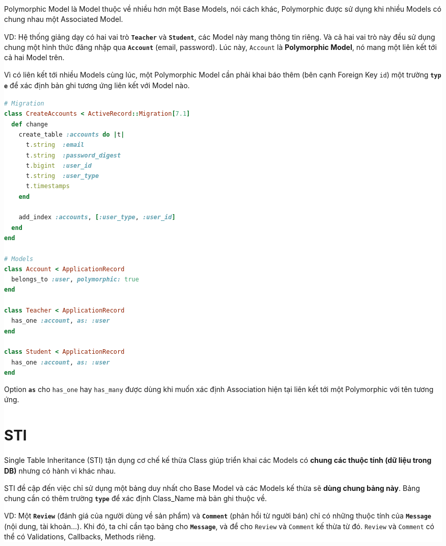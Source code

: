 Polymorphic Model là Model thuộc về nhiều hơn một Base Models, nói cách khác, Polymorphic được sử dụng khi nhiều Models có chung nhau một Associated Model.

VD: Hệ thống giảng dạy có hai vai trò **`Teacher`** và **`Student`**, các Model này mang thông tin riêng. Và cả hai vai trò này đều sử dụng chung một hình thức đăng nhập qua **`Account`** (email, password). Lúc này, `Account` là **Polymorphic Model**, nó mang một liên kết tới cả hai Model trên.

Vì có liên kết tới nhiều Models cùng lúc, một Polymorphic Model cần phải khai báo thêm (bên cạnh Foreign Key `id`) một trường **`type`** để xác định bản ghi tương ứng liên kết với Model nào.

```ruby
# Migration
class CreateAccounts < ActiveRecord::Migration[7.1]
  def change
    create_table :accounts do |t|
      t.string  :email
      t.string  :password_digest
      t.bigint  :user_id
      t.string  :user_type
      t.timestamps
    end

    add_index :accounts, [:user_type, :user_id]
  end
end

# Models
class Account < ApplicationRecord
  belongs_to :user, polymorphic: true
end

class Teacher < ApplicationRecord
  has_one :account, as: :user
end

class Student < ApplicationRecord
  has_one :account, as: :user
end
```

Option **`as`** cho `has_one` hay `has_many` được dùng khi muốn xác định Association hiện tại liên kết tới một Polymorphic với tên tương ứng.

# STI

Single Table Inheritance (STI) tận dụng cơ chế kế thừa Class giúp triển khai các Models có **chung các thuộc tính (dữ liệu trong DB)** nhưng có hành vi khác nhau.

STI đề cập đến việc chỉ sử dụng một bảng duy nhất cho Base Model và các Models kế thừa sẽ **dùng chung bảng này**. Bảng chung cần có thêm trường **`type`** để xác định Class_Name mà bản ghi thuộc về.

VD: Một **`Review`** (đánh giá của người dùng về sản phẩm) và **`Comment`** (phản hồi từ người bán) chỉ có những thuộc tính của **`Message`** (nội dung, tài khoản...). Khi đó, ta chỉ cần tạo bảng cho **`Message`**, và để cho `Review` và `Comment` kế thừa từ đó. `Review` và `Comment` có thể có Validations, Callbacks, Methods riêng.
